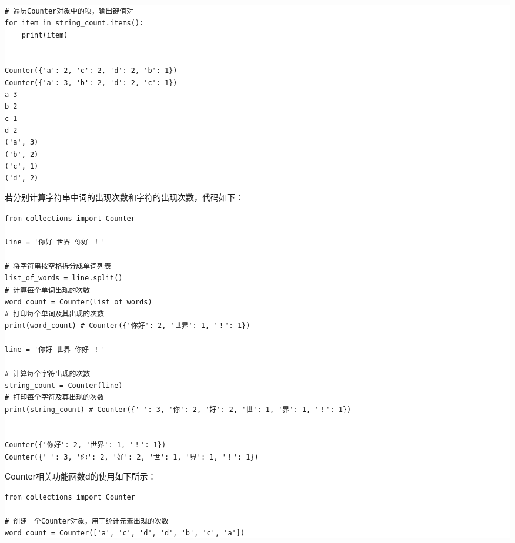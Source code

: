     # 遍历Counter对象中的项，输出键值对
    for item in string_count.items():
        print(item)
    

    Counter({'a': 2, 'c': 2, 'd': 2, 'b': 1})
    Counter({'a': 3, 'b': 2, 'd': 2, 'c': 1})
    a 3
    b 2
    c 1
    d 2
    ('a', 3)
    ('b', 2)
    ('c', 1)
    ('d', 2)
    

若分别计算字符串中词的出现次数和字符的出现次数，代码如下：

    from collections import Counter
    
    line = '你好 世界 你好 ！'
    
    # 将字符串按空格拆分成单词列表
    list_of_words = line.split() 
    # 计算每个单词出现的次数
    word_count = Counter(list_of_words)
    # 打印每个单词及其出现的次数
    print(word_count) # Counter({'你好': 2, '世界': 1, '！': 1})
    
    line = '你好 世界 你好 ！'
    
    # 计算每个字符出现的次数
    string_count = Counter(line)
    # 打印每个字符及其出现的次数
    print(string_count) # Counter({' ': 3, '你': 2, '好': 2, '世': 1, '界': 1, '！': 1})
    

    Counter({'你好': 2, '世界': 1, '！': 1})
    Counter({' ': 3, '你': 2, '好': 2, '世': 1, '界': 1, '！': 1})
    

Counter相关功能函数d的使用如下所示：

    from collections import Counter
    
    # 创建一个Counter对象，用于统计元素出现的次数
    word_count = Counter(['a', 'c', 'd', 'd', 'b', 'c', 'a'])
    